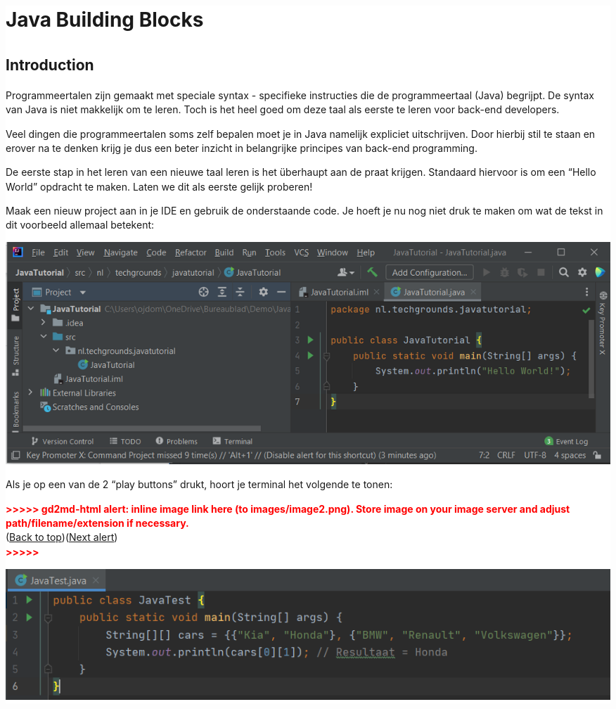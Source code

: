 



# **Java Building Blocks**


## **Introduction**

Programmeertalen zijn gemaakt met speciale syntax - specifieke instructies die de programmeertaal (Java) begrijpt. De syntax van Java is niet makkelijk om te leren. Toch is het heel goed om deze taal als eerste te leren voor back-end developers. 

Veel dingen die programmeertalen soms zelf bepalen moet je in Java namelijk expliciet uitschrijven. Door hierbij stil te staan en erover na te denken krijg je dus een beter inzicht in belangrijke principes van back-end programming.

De eerste stap in het leren van een nieuwe taal leren is het überhaupt aan de praat krijgen. Standaard hiervoor is om een “Hello World” opdracht te maken. Laten we dit als eerste gelijk proberen!

Maak een nieuw project aan in je IDE en gebruik de onderstaande code. Je hoeft je nu nog niet druk te maken om wat de tekst in dit voorbeeld allemaal betekent:

![image](images/image24.png)


Als je op een van de 2 “play buttons” drukt, hoort je terminal het volgende te tonen:



<p id="gdcalert2" ><span style="color: red; font-weight: bold">>>>>>  gd2md-html alert: inline image link here (to images/image2.png). Store image on your image server and adjust path/filename/extension if necessary. </span><br>(<a href="#">Back to top</a>)(<a href="#gdcalert3">Next alert</a>)<br><span style="color: red; font-weight: bold">>>>>> </span></p>


![image](images/image2.png)
